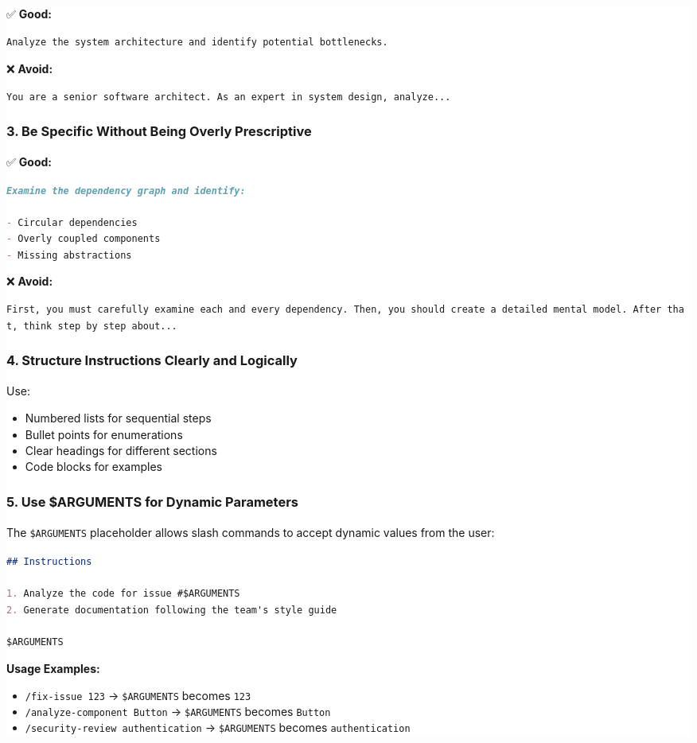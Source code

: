 ✅ **Good:**

```markdown
Analyze the system architecture and identify potential bottlenecks.
```

❌ **Avoid:**

```markdown
You are a senior software architect. As an expert in system design, analyze...
```

### 3. Be Specific Without Being Overly Prescriptive

✅ **Good:**

```markdown
Examine the dependency graph and identify:

- Circular dependencies
- Overly coupled components
- Missing abstractions
```

❌ **Avoid:**

```markdown
First, you must carefully examine each and every dependency. Then, you should create a detailed mental model. After that, think step by step about...
```

### 4. Structure Instructions Clearly and Logically

Use:

- Numbered lists for sequential steps
- Bullet points for enumerations
- Clear headings for different sections
- Code blocks for examples

### 5. Use $ARGUMENTS for Dynamic Parameters

The `$ARGUMENTS` placeholder allows slash commands to accept dynamic values from the user:

```markdown
## Instructions

1. Analyze the code for issue #$ARGUMENTS
2. Generate documentation following the team's style guide

$ARGUMENTS
```

**Usage Examples:**

- `/fix-issue 123` → `$ARGUMENTS` becomes `123`
- `/analyze-component Button` → `$ARGUMENTS` becomes `Button`
- `/security-review authentication` → `$ARGUMENTS` becomes `authentication`
